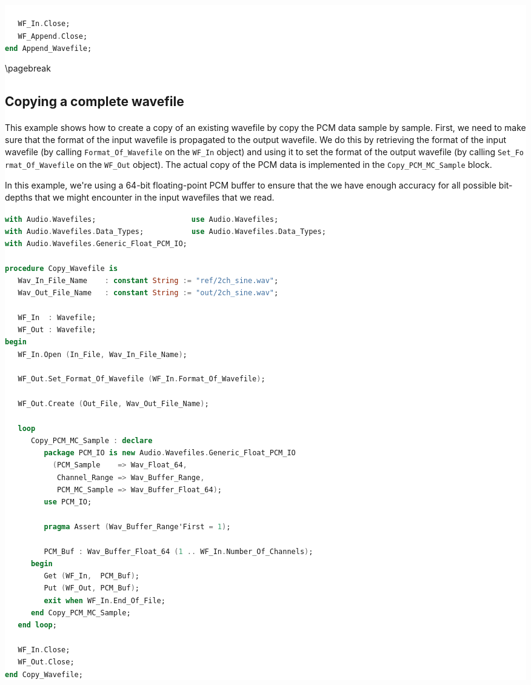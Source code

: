 ~~~~~~~~~~ada

   WF_In.Close;
   WF_Append.Close;
end Append_Wavefile;
~~~~~~~~~~


\pagebreak

## Copying a complete wavefile

This example shows how to create a copy of an existing wavefile by copy the PCM
data sample by sample. First, we need to make sure that the format of the input
wavefile is propagated to the output wavefile. We do this by retrieving the
format of the input wavefile (by calling `Format_Of_Wavefile` on the `WF_In`
object) and using it to set the format of the output wavefile (by calling
`Set_Format_Of_Wavefile` on the `WF_Out` object). The actual copy of the PCM
data is implemented in the `Copy_PCM_MC_Sample` block.

In this example, we're using a 64-bit floating-point PCM buffer to ensure that
the we have enough accuracy for all possible bit-depths that we might encounter
in the input wavefiles that we read.

~~~~~~~~~~ada
with Audio.Wavefiles;                      use Audio.Wavefiles;
with Audio.Wavefiles.Data_Types;           use Audio.Wavefiles.Data_Types;
with Audio.Wavefiles.Generic_Float_PCM_IO;

procedure Copy_Wavefile is
   Wav_In_File_Name    : constant String := "ref/2ch_sine.wav";
   Wav_Out_File_Name   : constant String := "out/2ch_sine.wav";

   WF_In  : Wavefile;
   WF_Out : Wavefile;
begin
   WF_In.Open (In_File, Wav_In_File_Name);

   WF_Out.Set_Format_Of_Wavefile (WF_In.Format_Of_Wavefile);

   WF_Out.Create (Out_File, Wav_Out_File_Name);

   loop
      Copy_PCM_MC_Sample : declare
         package PCM_IO is new Audio.Wavefiles.Generic_Float_PCM_IO
           (PCM_Sample    => Wav_Float_64,
            Channel_Range => Wav_Buffer_Range,
            PCM_MC_Sample => Wav_Buffer_Float_64);
         use PCM_IO;

         pragma Assert (Wav_Buffer_Range'First = 1);

         PCM_Buf : Wav_Buffer_Float_64 (1 .. WF_In.Number_Of_Channels);
      begin
         Get (WF_In,  PCM_Buf);
         Put (WF_Out, PCM_Buf);
         exit when WF_In.End_Of_File;
      end Copy_PCM_MC_Sample;
   end loop;

   WF_In.Close;
   WF_Out.Close;
end Copy_Wavefile;
~~~~~~~~~~
